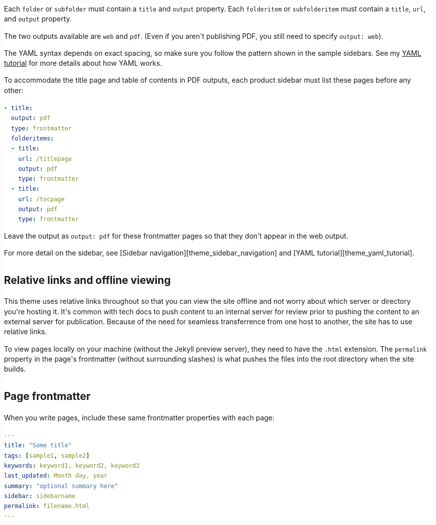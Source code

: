 Each `folder` or `subfolder` must contain a `title` and `output` property. Each `folderitem` or `subfolderitem` must contain a `title`, `url`, and `output` property.

The two outputs available are `web` and `pdf`. (Even if you aren't publishing PDF, you still need to specify `output: web`).

The YAML syntax depends on exact spacing, so make sure you follow the pattern shown in the sample sidebars. See my [YAML tutorial](theme_yaml_tutorial) for more details about how YAML works.

To accommodate the title page and table of contents in PDF outputs, each product sidebar must list these pages before any other:

```yaml
- title:
  output: pdf
  type: frontmatter
  folderitems:
  - title:
    url: /titlepage
    output: pdf
    type: frontmatter
  - title:
    url: /tocpage
    output: pdf
    type: frontmatter
```

Leave the output as `output: pdf` for these frontmatter pages so that they don't appear in the web output.

For more detail on the sidebar, see [Sidebar navigation][theme_sidebar_navigation] and [YAML tutorial][theme_yaml_tutorial].

## Relative links and offline viewing

This theme uses relative links throughout so that you can view the site offline and not worry about which server or directory you're hosting it. It's common with tech docs to push content to an internal server for review prior to pushing the content to an external server for publication. Because of the need for seamless transferrence from one host to another, the site has to use relative links.

To view pages locally on your machine (without the Jekyll preview server), they need to have the `.html` extension. The `permalink` property in the page's frontmatter (without surrounding slashes) is what pushes the files into the root directory when the site builds.

## Page frontmatter

When you write pages, include these same frontmatter properties with each page:

```yaml
---
title: "Some title"
tags: [sample1, sample2]
keywords: keyword1, keyword2, keyword3
last_updated: Month day, year
summary: "optional summary here"
sidebar: sidebarname
permalink: filename.html
---
```
